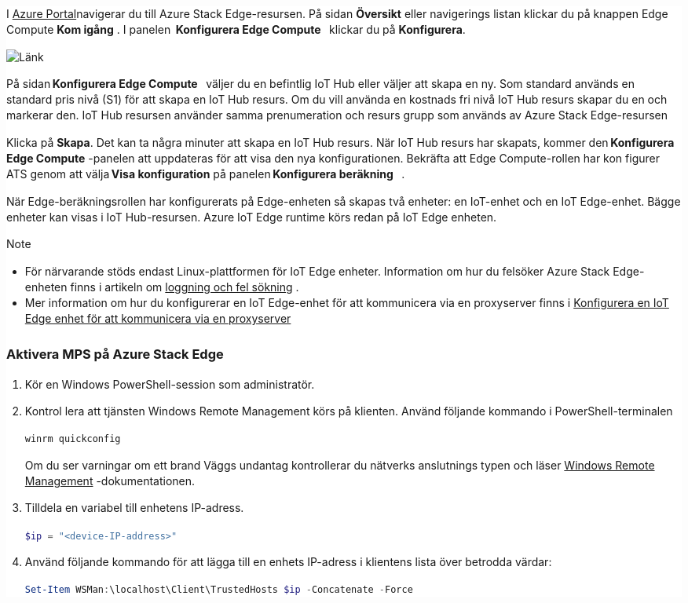 I [Azure Portal](https://portal.azure.com/)navigerar du till Azure Stack Edge-resursen. På sidan **Översikt** eller navigerings listan klickar du på knappen Edge Compute **Kom igång** . I panelen  **Konfigurera Edge Compute**   klickar du på **Konfigurera**. 

![Länk](media/spatial-analysis/configure-edge-compute-tile.png)

På sidan **Konfigurera Edge Compute**   väljer du en befintlig IoT Hub eller väljer att skapa en ny. Som standard används en standard pris nivå (S1) för att skapa en IoT Hub resurs. Om du vill använda en kostnads fri nivå IoT Hub resurs skapar du en och markerar den. IoT Hub resursen använder samma prenumeration och resurs grupp som används av Azure Stack Edge-resursen 

Klicka på **Skapa**. Det kan ta några minuter att skapa en IoT Hub resurs. När IoT Hub resurs har skapats, kommer den **Konfigurera Edge Compute** -panelen att uppdateras för att visa den nya konfigurationen. Bekräfta att Edge Compute-rollen har kon figurer ATS genom att välja **Visa konfiguration** på panelen **Konfigurera beräkning**   .

När Edge-beräkningsrollen har konfigurerats på Edge-enheten så skapas två enheter: en IoT-enhet och en IoT Edge-enhet. Bägge enheter kan visas i IoT Hub-resursen. Azure IoT Edge runtime körs redan på IoT Edge enheten.

> [!NOTE]
> * För närvarande stöds endast Linux-plattformen för IoT Edge enheter. Information om hur du felsöker Azure Stack Edge-enheten finns i artikeln om [loggning och fel sökning](spatial-analysis-logging.md) .
> * Mer information om hur du konfigurerar en IoT Edge-enhet för att kommunicera via en proxyserver finns i [Konfigurera en IoT Edge enhet för att kommunicera via en proxyserver](../../iot-edge/how-to-configure-proxy-support.md#azure-portal)

###  <a name="enable-mps-on-azure-stack-edge"></a>Aktivera MPS på Azure Stack Edge 

1. Kör en Windows PowerShell-session som administratör. 

2. Kontrol lera att tjänsten Windows Remote Management körs på klienten. Använd följande kommando i PowerShell-terminalen 
    
    ```powershell
    winrm quickconfig
    ```
    
    Om du ser varningar om ett brand Väggs undantag kontrollerar du nätverks anslutnings typen och läser [Windows Remote Management](/windows/win32/winrm/installation-and-configuration-for-windows-remote-management) -dokumentationen.

3. Tilldela en variabel till enhetens IP-adress. 
    
    ```powershell
    $ip = "<device-IP-address>" 
    ```
    
4. Använd följande kommando för att lägga till en enhets IP-adress i klientens lista över betrodda värdar: 
    
    ```powershell
    Set-Item WSMan:\localhost\Client\TrustedHosts $ip -Concatenate -Force 
    ```
